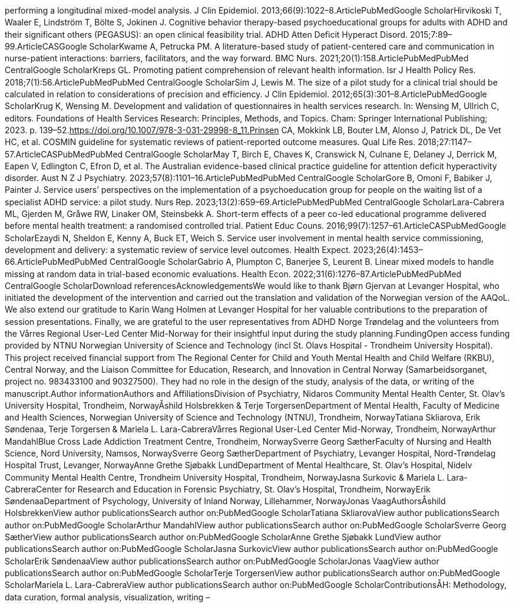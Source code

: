 performing a longitudinal mixed-model analysis. J Clin Epidemiol. 2013;66(9):1022–8.ArticlePubMedGoogle ScholarHirvikoski T, Waaler E, Lindström T, Bölte S, Jokinen J. Cognitive behavior therapy-based psychoeducational groups for adults with ADHD and their significant others (PEGASUS): an open clinical feasibility trial. ADHD Atten Deficit Hyperact Disord. 2015;7:89–99.ArticleCASGoogle ScholarKwame A, Petrucka PM. A literature-based study of patient-centered care and communication in nurse-patient interactions: barriers, facilitators, and the way forward. BMC Nurs. 2021;20(1):158.ArticlePubMedPubMed CentralGoogle ScholarKreps GL. Promoting patient comprehension of relevant health information. Isr J Health Policy Res. 2018;7(1):56.ArticlePubMedPubMed CentralGoogle ScholarSim J, Lewis M. The size of a pilot study for a clinical trial should be calculated in relation to considerations of precision and efficiency. J Clin Epidemiol. 2012;65(3):301–8.ArticlePubMedGoogle ScholarKrug K, Wensing M. Development and validation of questionnaires in health services research. In: Wensing M, Ullrich C, editors. Foundations of Health Services Research: Principles, Methods, and Topics. Cham: Springer International Publishing; 2023. p. 139–52.https://doi.org/10.1007/978-3-031-29998-8_11.Prinsen CA, Mokkink LB, Bouter LM, Alonso J, Patrick DL, De Vet HC, et al. COSMIN guideline for systematic reviews of patient-reported outcome measures. Qual Life Res. 2018;27:1147–57.ArticleCASPubMedPubMed CentralGoogle ScholarMay T, Birch E, Chaves K, Cranswick N, Culnane E, Delaney J, Derrick M, Eapen V, Edlington C, Efron D, et al. The Australian evidence-based clinical practice guideline for attention deficit hyperactivity disorder. Aust N Z J Psychiatry. 2023;57(8):1101–16.ArticlePubMedPubMed CentralGoogle ScholarGore B, Omoni F, Babiker J, Painter J. Service users’ perspectives on the implementation of a psychoeducation group for people on the waiting list of a specialist ADHD service: a pilot study. Nurs Rep. 2023;13(2):659–69.ArticlePubMedPubMed CentralGoogle ScholarLara-Cabrera ML, Gjerden M, Gråwe RW, Linaker OM, Steinsbekk A. Short-term effects of a peer co-led educational programme delivered before mental health treatment: a randomised controlled trial. Patient Educ Couns. 2016;99(7):1257–61.ArticleCASPubMedGoogle ScholarEzaydi N, Sheldon E, Kenny A, Buck ET, Weich S. Service user involvement in mental health service commissioning, development and delivery: a systematic review of service level outcomes. Health Expect. 2023;26(4):1453–66.ArticlePubMedPubMed CentralGoogle ScholarGabrio A, Plumpton C, Banerjee S, Leurent B. Linear mixed models to handle missing at random data in trial-based economic evaluations. Health Econ. 2022;31(6):1276–87.ArticlePubMedPubMed CentralGoogle ScholarDownload referencesAcknowledgementsWe would like to thank Bjørn Gjervan at Levanger Hospital, who initiated the development of the intervention and carried out the translation and validation of the Norwegian version of the AAQoL. We also extend our gratitude to Karin Wang Holmen at Levanger Hospital for her valuable contributions to the preparation of session presentations. Finally, we are grateful to the user representatives from ADHD Norge Trøndelag and the volunteers from the Vårres Regional User-Led Center Mid-Norway for their insightful input during the study planning.FundingOpen access funding provided by NTNU Norwegian University of Science and Technology (incl St. Olavs Hospital - Trondheim University Hospital). This project received financial support from The Regional Center for Child and Youth Mental Health and Child Welfare (RKBU), Central Norway, and the Liaison Committee for Education, Research, and Innovation in Central Norway (Samarbeidsorganet, project no. 983433100 and 90327500). They had no role in the design of the study, analysis of the data, or writing of the manuscript.Author informationAuthors and AffiliationsDivision of Psychiatry, Nidaros Community Mental Health Center, St. Olav’s University Hospital, Trondheim, NorwayÅshild Holsbrekken & Terje TorgersenDepartment of Mental Health, Faculty of Medicine and Health Sciences, Norwegian University of Science and Technology (NTNU), Trondheim, NorwayTatiana Skliarova, Erik Søndenaa, Terje Torgersen & Mariela L. Lara-CabreraVårres Regional User-Led Center Mid-Norway, Trondheim, NorwayArthur MandahlBlue Cross Lade Addiction Treatment Centre, Trondheim, NorwaySverre Georg SætherFaculty of Nursing and Health Science, Nord University, Namsos, NorwaySverre Georg SætherDepartment of Psychiatry, Levanger Hospital, Nord-Trøndelag Hospital Trust, Levanger, NorwayAnne Grethe Sjøbakk LundDepartment of Mental Healthcare, St. Olav’s Hospital, Nidelv Community Mental Health Centre, Trondheim University Hospital, Trondheim, NorwayJasna Surkovic & Mariela L. Lara-CabreraCenter for Research and Education in Forensic Psychiatry, St. Olav’s Hospital, Trondheim, NorwayErik SøndenaaDepartment of Psychology, University of Inland Norway, Lillehammer, NorwayJonas VaagAuthorsÅshild HolsbrekkenView author publicationsSearch author on:PubMedGoogle ScholarTatiana SkliarovaView author publicationsSearch author on:PubMedGoogle ScholarArthur MandahlView author publicationsSearch author on:PubMedGoogle ScholarSverre Georg SætherView author publicationsSearch author on:PubMedGoogle ScholarAnne Grethe Sjøbakk LundView author publicationsSearch author on:PubMedGoogle ScholarJasna SurkovicView author publicationsSearch author on:PubMedGoogle ScholarErik SøndenaaView author publicationsSearch author on:PubMedGoogle ScholarJonas VaagView author publicationsSearch author on:PubMedGoogle ScholarTerje TorgersenView author publicationsSearch author on:PubMedGoogle ScholarMariela L. Lara-CabreraView author publicationsSearch author on:PubMedGoogle ScholarContributionsÅH: Methodology, data curation, formal analysis, visualization, writing –